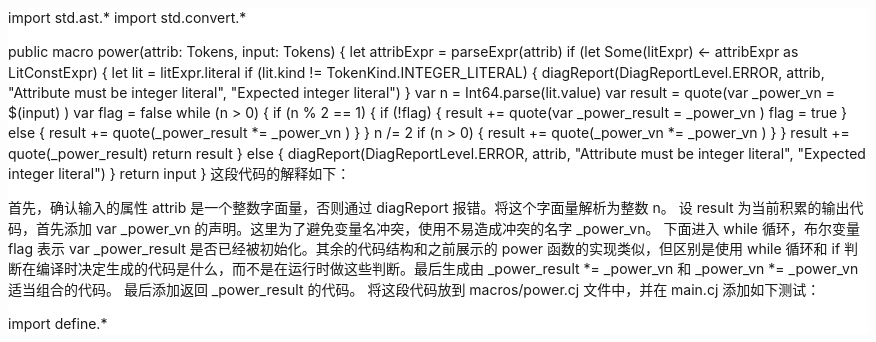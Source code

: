 import std.ast.*
import std.convert.*

public macro power(attrib: Tokens, input: Tokens) {
    let attribExpr = parseExpr(attrib)
    if (let Some(litExpr) <- attribExpr as LitConstExpr) {
        let lit = litExpr.literal
        if (lit.kind != TokenKind.INTEGER_LITERAL) {
            diagReport(DiagReportLevel.ERROR, attrib,
                       "Attribute must be integer literal",
                       "Expected integer literal")
        }
        var n = Int64.parse(lit.value)
        var result = quote(var _power_vn = $(input)
        )
        var flag = false
        while (n > 0) {
            if (n % 2 == 1) {
                if (!flag) {
                    result += quote(var _power_result = _power_vn
                    )
                    flag = true
                } else {
                    result += quote(_power_result *= _power_vn
                    )
                }
            }
            n /= 2
            if (n > 0) {
                result += quote(_power_vn *= _power_vn
                )
            }
        }
        result += quote(_power_result)
        return result
    } else {
        diagReport(DiagReportLevel.ERROR, attrib,
                   "Attribute must be integer literal",
                   "Expected integer literal")
    }
    return input
}
这段代码的解释如下：

首先，确认输入的属性 attrib 是一个整数字面量，否则通过 diagReport 报错。将这个字面量解析为整数 n。
设 result 为当前积累的输出代码，首先添加 var _power_vn 的声明。这里为了避免变量名冲突，使用不易造成冲突的名字 _power_vn。
下面进入 while 循环，布尔变量 flag 表示 var _power_result 是否已经被初始化。其余的代码结构和之前展示的 power 函数的实现类似，但区别是使用 while 循环和 if 判断在编译时决定生成的代码是什么，而不是在运行时做这些判断。最后生成由 _power_result *= _power_vn 和 _power_vn *= _power_vn 适当组合的代码。
最后添加返回 _power_result 的代码。
将这段代码放到 macros/power.cj 文件中，并在 main.cj 添加如下测试：

import define.*
